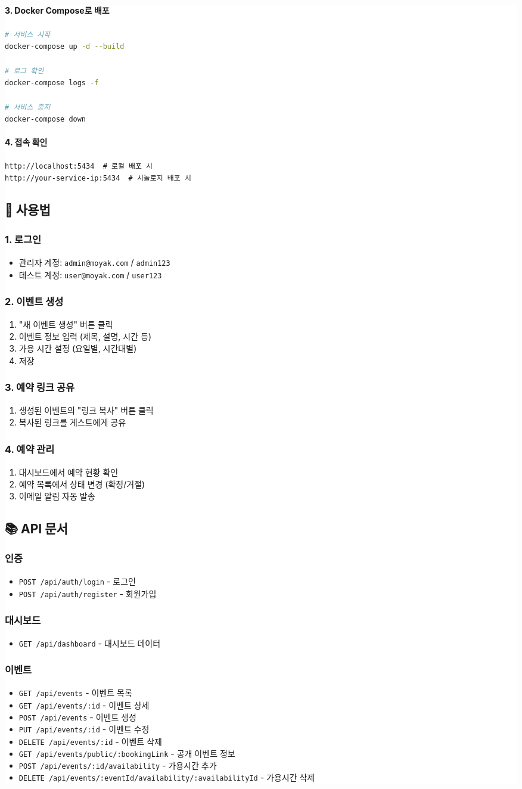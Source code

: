 #### 3. Docker Compose로 배포
```bash
# 서비스 시작
docker-compose up -d --build

# 로그 확인
docker-compose logs -f

# 서비스 중지
docker-compose down
```

#### 4. 접속 확인
```
http://localhost:5434  # 로컬 배포 시
http://your-service-ip:5434  # 시놀로지 배포 시
```

## 📱 사용법

### 1. 로그인
- 관리자 계정: `admin@moyak.com` / `admin123`
- 테스트 계정: `user@moyak.com` / `user123`

### 2. 이벤트 생성
1. "새 이벤트 생성" 버튼 클릭
2. 이벤트 정보 입력 (제목, 설명, 시간 등)
3. 가용 시간 설정 (요일별, 시간대별)
4. 저장

### 3. 예약 링크 공유
1. 생성된 이벤트의 "링크 복사" 버튼 클릭
2. 복사된 링크를 게스트에게 공유

### 4. 예약 관리
1. 대시보드에서 예약 현황 확인
2. 예약 목록에서 상태 변경 (확정/거절)
3. 이메일 알림 자동 발송

## 📚 API 문서

### 인증
- `POST /api/auth/login` - 로그인
- `POST /api/auth/register` - 회원가입

### 대시보드
- `GET /api/dashboard` - 대시보드 데이터

### 이벤트
- `GET /api/events` - 이벤트 목록
- `GET /api/events/:id` - 이벤트 상세
- `POST /api/events` - 이벤트 생성
- `PUT /api/events/:id` - 이벤트 수정
- `DELETE /api/events/:id` - 이벤트 삭제
- `GET /api/events/public/:bookingLink` - 공개 이벤트 정보
- `POST /api/events/:id/availability` - 가용시간 추가
- `DELETE /api/events/:eventId/availability/:availabilityId` - 가용시간 삭제
